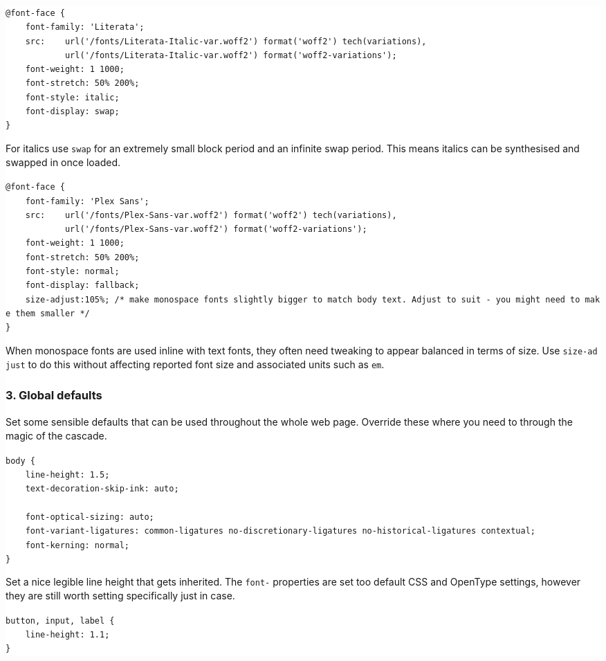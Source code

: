 ```
@font-face {
    font-family: 'Literata';
    src:    url('/fonts/Literata-Italic-var.woff2') format('woff2') tech(variations),
            url('/fonts/Literata-Italic-var.woff2') format('woff2-variations');
    font-weight: 1 1000;
    font-stretch: 50% 200%;
    font-style: italic;
    font-display: swap;
}
```

For italics use `swap` for an extremely small block period and an infinite swap period. This means italics can be synthesised and swapped in once loaded.

```
@font-face {
    font-family: 'Plex Sans';
    src:    url('/fonts/Plex-Sans-var.woff2') format('woff2') tech(variations),
            url('/fonts/Plex-Sans-var.woff2') format('woff2-variations');
    font-weight: 1 1000;
    font-stretch: 50% 200%;
    font-style: normal;
    font-display: fallback;
    size-adjust:105%; /* make monospace fonts slightly bigger to match body text. Adjust to suit - you might need to make them smaller */
}
```

When monospace fonts are used inline with text fonts, they often need tweaking to appear balanced in terms of size. Use `size-adjust` to do this without affecting reported font size and associated units such as `em`.

### 3. Global defaults

Set some sensible defaults that can be used throughout the whole web page. Override these where you need to through the magic of the cascade.

```
body {
    line-height: 1.5;
    text-decoration-skip-ink: auto;

    font-optical-sizing: auto;
    font-variant-ligatures: common-ligatures no-discretionary-ligatures no-historical-ligatures contextual;
    font-kerning: normal;
}
```

Set a nice legible line height that gets inherited. The `font-` properties are set too default CSS and OpenType settings, however they are  still worth setting specifically just in case.

```
button, input, label { 
    line-height: 1.1; 
}
```
